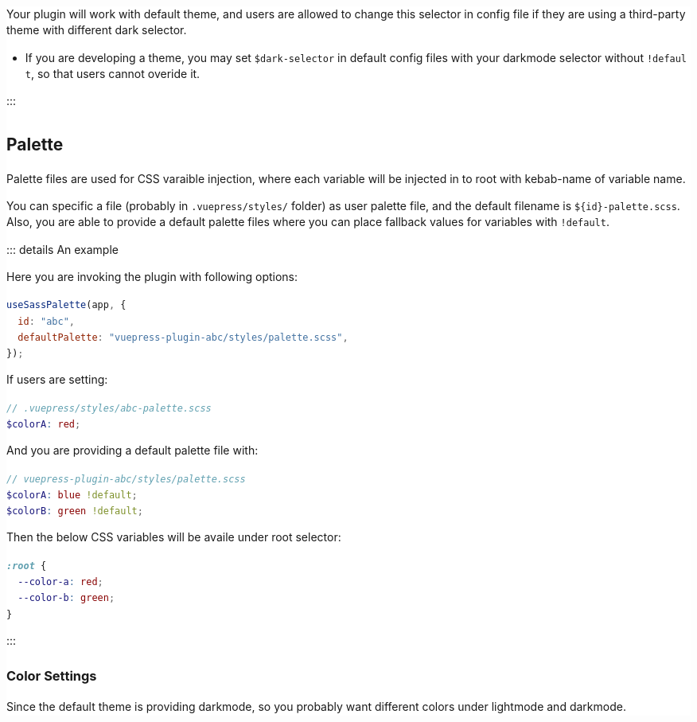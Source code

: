   Your plugin will work with default theme, and users are allowed to change this selector in config file if they are using a third-party theme with different dark selector.

- If you are developing a theme, you may set `$dark-selector` in default config files with your darkmode selector without `!default`, so that users cannot overide it.

:::

## Palette

Palette files are used for CSS varaible injection, where each variable will be injected in to root with kebab-name of variable name.

You can specific a file (probably in `.vuepress/styles/` folder) as user palette file, and the default filename is `${id}-palette.scss`. Also, you are able to provide a default palette files where you can place fallback values for variables with `!default`.

::: details An example

Here you are invoking the plugin with following options:

```js
useSassPalette(app, {
  id: "abc",
  defaultPalette: "vuepress-plugin-abc/styles/palette.scss",
});
```

If users are setting:

```scss
// .vuepress/styles/abc-palette.scss
$colorA: red;
```

And you are providing a default palette file with:

```scss
// vuepress-plugin-abc/styles/palette.scss
$colorA: blue !default;
$colorB: green !default;
```

Then the below CSS variables will be availe under root selector:

```scss
:root {
  --color-a: red;
  --color-b: green;
}
```

:::

### Color Settings

Since the default theme is providing darkmode, so you probably want different colors under lightmode and darkmode.
